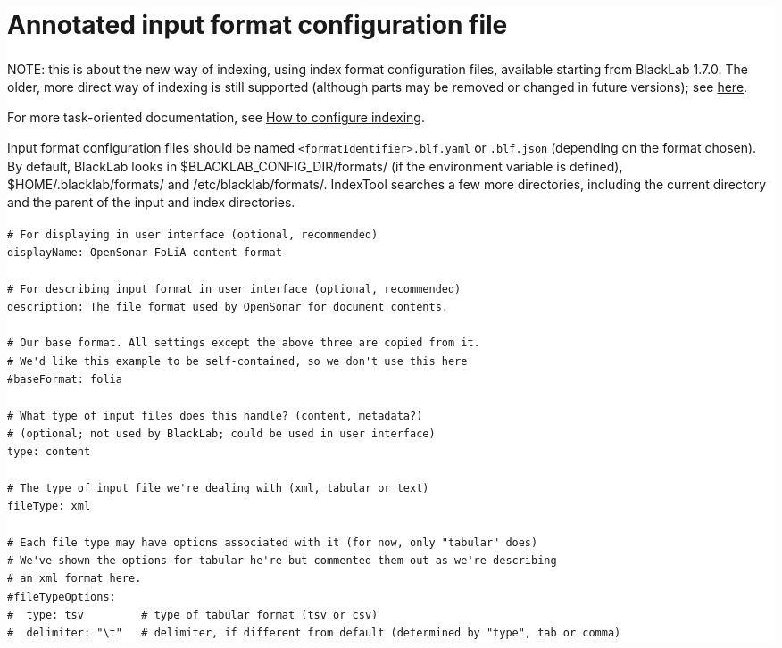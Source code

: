 # Annotated input format configuration file

NOTE: this is about the new way of indexing, using index format configuration files, available starting from BlackLab 1.7.0. The older, more direct way of indexing is still supported (although parts may be removed or changed in future versions); see [here](indexing-with-blacklab.html).

For more task-oriented documentation, see [How to configure indexing](how-to-configure-indexing.html). 

Input format configuration files should be named `<formatIdentifier>.blf.yaml` or `.blf.json` (depending on the format chosen). By default, BlackLab looks in $BLACKLAB_CONFIG_DIR/formats/ (if the environment variable is defined), $HOME/.blacklab/formats/ and /etc/blacklab/formats/. IndexTool searches a few more directories, including the current directory and the parent of the input and index directories.

    # For displaying in user interface (optional, recommended)
    displayName: OpenSonar FoLiA content format
    
    # For describing input format in user interface (optional, recommended)
    description: The file format used by OpenSonar for document contents.
    
    # Our base format. All settings except the above three are copied from it.
    # We'd like this example to be self-contained, so we don't use this here
    #baseFormat: folia
    
    # What type of input files does this handle? (content, metadata?)
    # (optional; not used by BlackLab; could be used in user interface)
    type: content
    
    # The type of input file we're dealing with (xml, tabular or text)
    fileType: xml
    
    # Each file type may have options associated with it (for now, only "tabular" does)
    # We've shown the options for tabular he're but commented them out as we're describing
    # an xml format here.
    #fileTypeOptions:
    #  type: tsv         # type of tabular format (tsv or csv)
    #  delimiter: "\t"   # delimiter, if different from default (determined by "type", tab or comma)